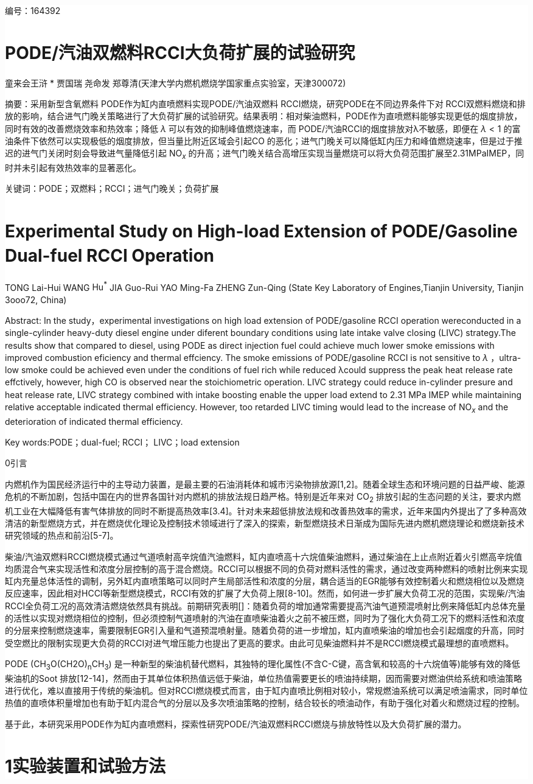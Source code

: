 编号：164392

# PODE/汽油双燃料RCCI大负荷扩展的试验研究

童来会王浒 $*$ 贾国瑞 尧命发 郑尊清(天津大学内燃机燃烧学国家重点实验室，天津300072)

摘要：采用新型含氧燃料 PODE作为缸内直喷燃料实现PODE/汽油双燃料 RCCI燃烧，研究PODE在不同边界条件下对 RCCI双燃料燃烧和排放的影响，结合进气门晚关策略进行了大负荷扩展的试验研究。结果表明：相对柴油燃料，PODE作为直喷燃料能够实现更低的烟度排放，同时有效的改善燃烧效率和热效率；降低 $\lambda$ 可以有效的抑制峰值燃烧速率，而 PODE/汽油RCCI的烟度排放对λ不敏感，即便在 $\lambda { < } 1$ 的富油条件下依然可以实现极低的烟度排放，但当量比附近区域会引起CO 的恶化；进气门晚关可以降低缸内压力和峰值燃烧速率，但是过于推迟的进气门关闭时刻会导致进气量降低引起 $\mathrm { N O } _ { x }$ 的升高；进气门晚关结合高增压实现当量燃烧可以将大负荷范围扩展至2.31MPaIMEP，同时并未引起有效热效率的显著恶化。

关键词：PODE；双燃料；RCCI；进气门晚关；负荷扩展

# Experimental Study on High-load Extension of PODE/Gasoline Dual-fuel RCCI Operation

TONG Lai-Hui WANG $\mathrm { H u } ^ { * }$ JIA Guo-Rui YAO Ming-Fa ZHENG Zun-Qing (State Key Laboratory of Engines,Tianjin University, Tianjin 3ooo72, China)

Abstract: In the study，experimental investigations on high load extension of PODE/gasoline RCCI operation wereconducted in a single-cylinder heavy-duty diesel engine under diferent boundary conditions using late intake valve closing (LIVC) strategy.The results show that compared to diesel, using PODE as direct injection fuel could achieve much lower smoke emissions with improved combustion eficiency and thermal effciency. The smoke emissions of PODE/gasoline RCCI is not sensitive to $\lambda$ ，ultra-low smoke could be achieved even under the conditions of fuel rich while reduced λcould suppress the peak heat release rate effctively, however, high CO is observed near the stoichiometric operation. LIVC strategy could reduce in-cylinder presure and heat release rate, LIVC strategy combined with intake boosting enable the upper load extend to 2.31 MPa IMEP while maintaining relative acceptable indicated thermal efficiency. However, too retarded LIVC timing would lead to the increase of $\mathrm { N O } _ { x }$ and the deterioration of indicated thermal efficiency.

Key words:PODE；dual-fuel; RCCI； LIVC；load extension

0引言

内燃机作为国民经济运行中的主导动力装置，是最主要的石油消耗体和城市污染物排放源[1,2]。随着全球生态和环境问题的日益严峻、能源危机的不断加剧，包括中国在内的世界各国针对内燃机的排放法规日趋严格。特别是近年来对 $\mathrm { C O } _ { 2 }$ 排放引起的生态问题的关注，要求内燃机工业在大幅降低有害气体排放的同时不断提高热效率[3.4]。针对未来超低排放法规和改善热效率的需求，近年来国内外提出了了多种高效清洁的新型燃烧方式，并在燃烧优化理论及控制技术领域进行了深入的探索，新型燃烧技术日渐成为国际先进内燃机燃烧理论和燃烧新技术研究领域的热点和前沿[5-7]。

柴油/汽油双燃料RCCI燃烧模式通过气道喷射高辛烷值汽油燃料，缸内直喷高十六烷值柴油燃料，通过柴油在上止点附近着火引燃高辛烷值均质混合气来实现活性和浓度分层控制的高于混合燃烧。RCCI可以根据不同的负荷对燃料活性的需求，通过改变两种燃料的喷射比例来实现缸内充量总体活性的调制，另外缸内直喷策略可以同时产生局部活性和浓度的分层，耦合适当的EGR能够有效控制着火和燃烧相位以及燃烧反应速率，因此相对HCCI等新型燃烧模式，RCCI有效的扩展了大负荷上限[8-10]。然而，如何进一步扩展大负荷工况的范围，实现柴/汽油RCCI全负荷工况的高效清洁燃烧依然具有挑战。前期研究表明[]：随着负荷的增加通常需要提高汽油气道预混喷射比例来降低缸内总体充量的活性以实现对燃烧相位的控制，但必须控制气道喷射的汽油在直喷柴油着火之前不被压燃，同时为了强化大负荷工况下的燃料活性和浓度的分层来控制燃烧速率，需要限制EGR引入量和气道预混喷射量。随着负荷的进一步增加，缸内直喷柴油的增加也会引起烟度的升高，同时受空燃比的限制实现更大负荷的RCCI对进气增压能力也提出了更高的要求。由此可见柴油燃料并不是RCCI燃烧模式最理想的直喷燃料。

PODE $\mathrm { ( C H _ { 3 } O ( C H 2 O ) _ { n } C H _ { 3 } ) }$ 是一种新型的柴油机替代燃料，其独特的理化属性(不含C-C键，高含氧和较高的十六烷值等)能够有效的降低柴油机的Soot 排放[12-14]，然而由于其单位体积热值远低于柴油，单位热值需要更长的喷油持续期，因而需要对燃油供给系统和喷油策略进行优化，难以直接用于传统的柴油机。但对RCCI燃烧模式而言，由于缸内直喷比例相对较小，常规燃油系统可以满足喷油需求，同时单位热值的直喷体积量增加也有助于缸内混合气的分层以及多次喷油策略的控制，结合较长的喷油动作，有助于强化对着火和燃烧过程的控制。

基于此，本研究采用PODE作为缸内直喷燃料，探索性研究PODE/汽油双燃料RCCI燃烧与排放特性以及大负荷扩展的潜力。

# 1实验装置和试验方法
